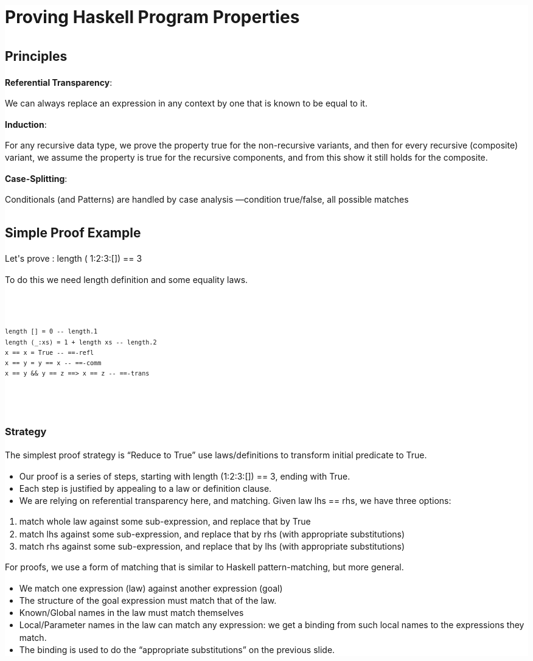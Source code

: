 # Proving Haskell Program Properties

## Principles 
**Referential Transparency**:

We can always replace an expression in any context by one that is known to be equal to it.

**Induction**: 

For any recursive data type, we prove the property true for the non-recursive variants, and then for every recursive (composite) variant, we assume the
property is true for the recursive components, and
from this show it still holds for the composite.

**Case-Splitting**:

Conditionals (and Patterns) are handled by case
analysis —condition true/false, all possible matches

## Simple Proof Example
 Let's prove : length ( 1:2:3:[]) == 3

 To do this we need length definition and some equality laws.

 <code>

    length [] = 0 -- length.1
    length (_:xs) = 1 + length xs -- length.2
    x == x = True -- ==-refl
    x == y = y == x -- ==-comm
    x == y && y == z ==> x == z -- ==-trans
 </code>

 ### Strategy 

The simplest proof strategy is “Reduce to True”
use laws/definitions to transform initial predicate to True.
* Our proof is a series of steps, starting with length (1:2:3:[]) == 3, ending with True.
* Each step is justified by appealing to a law or definition clause.
* We are relying on referential transparency here, and matching.
Given law lhs == rhs, we have three options:
1. match whole law against some sub-expression, and replace that
by True
2. match lhs against some sub-expression, and replace that by
rhs (with appropriate substitutions)
3. match rhs against some sub-expression, and replace that by
lhs (with appropriate substitutions)


For proofs, we use a form of matching that is similar to
Haskell pattern-matching, but more general.
* We match one expression (law) against another expression
(goal)
*  The structure of the goal expression must match that of the law.
* Known/Global names in the law must match themselves
* Local/Parameter names in the law can match any expression: we get a binding from such local names to the expressions they match.
* The binding is used to do the “appropriate substitutions” on the previous slide.
